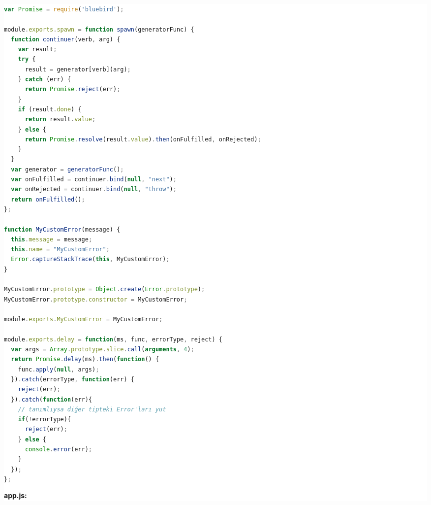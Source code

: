 ~~~js
var Promise = require('bluebird');

module.exports.spawn = function spawn(generatorFunc) {
  function continuer(verb, arg) {
    var result;
    try {
      result = generator[verb](arg);
    } catch (err) {
      return Promise.reject(err);
    }
    if (result.done) {
      return result.value;
    } else {
      return Promise.resolve(result.value).then(onFulfilled, onRejected);
    }
  }
  var generator = generatorFunc();
  var onFulfilled = continuer.bind(null, "next");
  var onRejected = continuer.bind(null, "throw");
  return onFulfilled();
};

function MyCustomError(message) {
  this.message = message;
  this.name = "MyCustomError";
  Error.captureStackTrace(this, MyCustomError);
}

MyCustomError.prototype = Object.create(Error.prototype);
MyCustomError.prototype.constructor = MyCustomError;

module.exports.MyCustomError = MyCustomError;

module.exports.delay = function(ms, func, errorType, reject) {
  var args = Array.prototype.slice.call(arguments, 4);
  return Promise.delay(ms).then(function() {
    func.apply(null, args);
  }).catch(errorType, function(err) {
    reject(err);
  }).catch(function(err){
    // tanımlıysa diğer tipteki Error'ları yut
    if(!errorType){
      reject(err);
    } else {
      console.error(err);
    }
  });
};
~~~

**app.js:**
